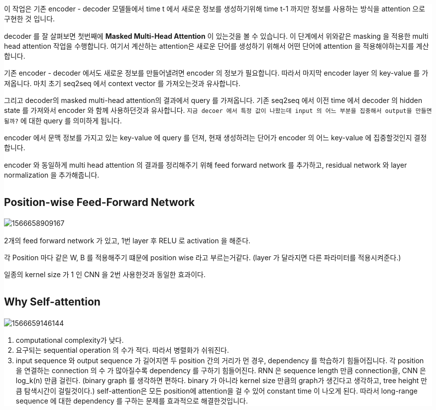 이 작업은 기존 encoder - decoder 모델들에서 time t 에서 새로운 정보를 생성하기위해 time t-1 까지만 정보를 사용하는 방식을 attention 으로 구현한 것 입니다.

decoder 를 잘 살펴보면 첫번째에 **Masked Multi-Head Attention** 이 있는것을 볼 수 있습니다. 이 단계에서 위와같은 masking 을 적용한 multi head attention 작업을 수행합니다. 여기서 계산하는 attention은 새로운 단어를 생성하기 위해서 어떤 단어에 attention 을 적용해야하는지를 계산합니다.



기존 encoder - decoder 에서도 새로운 정보를 만들어낼려면 encoder 의 정보가 필요합니다. 따라서 마지막 encoder layer 의 key-value 를 가져옵니다. 마치 초기 seq2seq 에서 context vector 를 가져오는것과 유사합니다.



그리고 decoder의 masked multi-head attention의 결과에서 query 를 가져옵니다. 기존 seq2seq 에서 이전 time 에서 decoder 의 hidden state 를 가져와서 encoder 와 함께 사용하던것과 유사합니다. `지금 decoer 에서 특정 값이 나왔는데 input 의 어느 부분을 집중해서 output을 만들면 될까?` 에 대한 query 를 의미하게 됩니다.



encoder 에서 문맥 정보를 가지고 있는 key-value 에 query 를 던져, 현재 생성하려는 단어가 encoder 의 어느 key-value 에 집중할것인지 결정합니다.



encoder 와 동일하게 multi head attention 의 결과를 정리해주기 위해 feed forward network 를 추가하고, residual network 와 layer normalization 을 추가해줍니다.



## Position-wise Feed-Forward Network

![1566658909167](https://strutive07.github.io/assets/images/til_images/1566658909167.png)

2개의 feed forward network 가 있고, 1번 layer 후 RELU 로 activation 을 해준다.

각 Position 마다 같은 W, B 를 적용해주기 떄문에 position wise 라고 부르는거같다. (layer 가 달라지면 다른 파라미터를 적용시켜준다.)

일종의 kernel size 가 1 인 CNN 을 2번 사용한것과 동일한 효과이다.



## Why Self-attention

![1566659146144](https://strutive07.github.io/assets/images/til_images/1566659146144.png)
1. computational complexity가 낮다.
2. 요구되는 sequential operation 의 수가 적다. 따라서 병렬화가 쉬워진다.
3. input sequence 와 output sequence 가 길어지면 두 position 간의 거리가 먼 경우, dependency 를 학습하기 힘들어집니다. 각 position 을 연결하는 connection 의 수 가 많아질수록 dependency 를 구하기 힘들어진다. RNN 은 sequence length 만큼 connection을, CNN 은 log_k(n) 만큼 걸린다. (binary graph 를 생각하면 편하다. binary 가 아니라 kernel size 만큼의 graph가 생긴다고 생각하고, tree height 만큼 탐색시간이 걸릴것이다.)
self-attention은 모든 position에 attention을 걸 수 있어 constant time 이 나오게 된다. 따라서 long-range sequence 에 대한 dependency 를 구하는 문제를 효과적으로 해결한것입니다.

